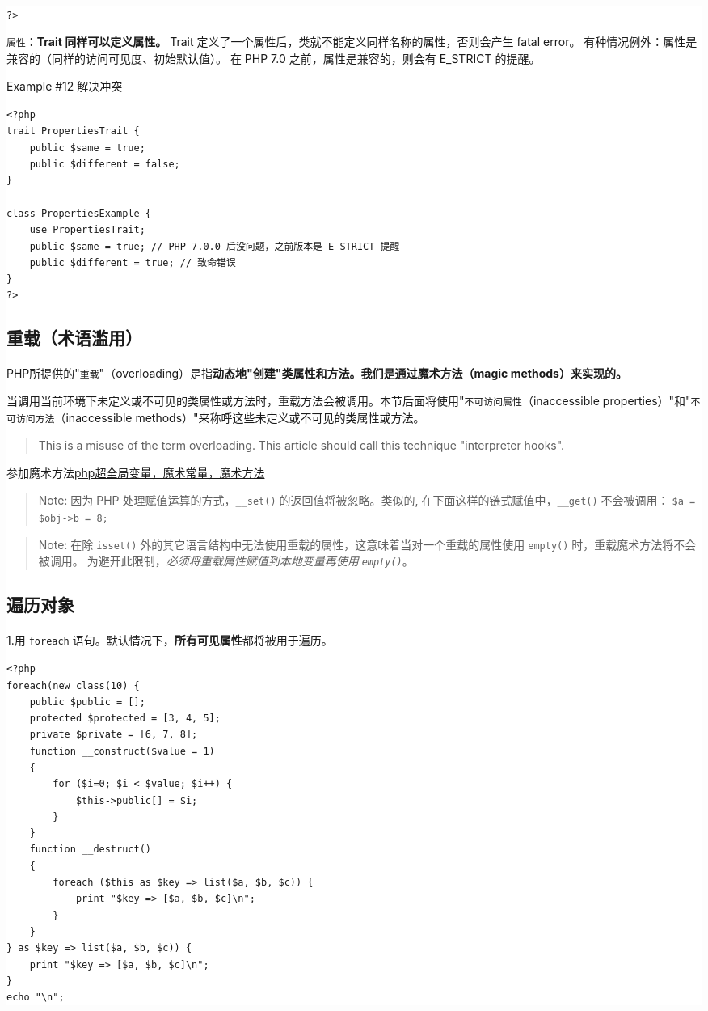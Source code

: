     ?>

`属性`：**Trait 同样可以定义属性。**
Trait 定义了一个属性后，类就不能定义同样名称的属性，否则会产生 fatal error。 有种情况例外：属性是兼容的（同样的访问可见度、初始默认值）。 在 PHP 7.0 之前，属性是兼容的，则会有 E_STRICT 的提醒。

Example #12 解决冲突

    <?php
    trait PropertiesTrait {
        public $same = true;
        public $different = false;
    }
    
    class PropertiesExample {
        use PropertiesTrait;
        public $same = true; // PHP 7.0.0 后没问题，之前版本是 E_STRICT 提醒
        public $different = true; // 致命错误
    }
    ?>

重载（术语滥用）
--

PHP所提供的"`重载`"（overloading）是指**动态地"创建"类属性和方法。我们是通过魔术方法（magic methods）来实现的。**

当调用当前环境下未定义或不可见的类属性或方法时，重载方法会被调用。本节后面将使用"`不可访问属性`（inaccessible properties）"和"`不可访问方法`（inaccessible methods）"来称呼这些未定义或不可见的类属性或方法。

> This is a misuse of the term overloading. This article should call this technique "interpreter hooks".

参加魔术方法[php超全局变量，魔术常量，魔术方法][1]

> Note:
因为 PHP 处理赋值运算的方式，`__set()` 的返回值将被忽略。类似的, 在下面这样的链式赋值中，`__get()` 不会被调用： `$a = $obj->b = 8; `

> Note:
在除 `isset()` 外的其它语言结构中无法使用重载的属性，这意味着当对一个重载的属性使用 `empty()` 时，重载魔术方法将不会被调用。
为避开此限制，*必须将重载属性赋值到本地变量再使用 `empty()`*。

遍历对象
----

1.用 `foreach` 语句。默认情况下，**所有可见属性**都将被用于遍历。

    <?php
    foreach(new class(10) {
        public $public = [];
        protected $protected = [3, 4, 5];
        private $private = [6, 7, 8];
        function __construct($value = 1)
        {
            for ($i=0; $i < $value; $i++) { 
                $this->public[] = $i;
            }
        }
        function __destruct()
        {
            foreach ($this as $key => list($a, $b, $c)) {
                print "$key => [$a, $b, $c]\n";
            }
        }
    } as $key => list($a, $b, $c)) {
        print "$key => [$a, $b, $c]\n";
    }
    echo "\n";
    

  [1]: https://segmentfault.com/a/1190000012764878#articleHeader11
  [2]: http://php.net/manual/zh/language.generators.php
  [3]: https://segmentfault.com/a/1190000012764878#articleHeader11
  [4]: http://php.net/manual/zh/language.namespaces.fallback.php